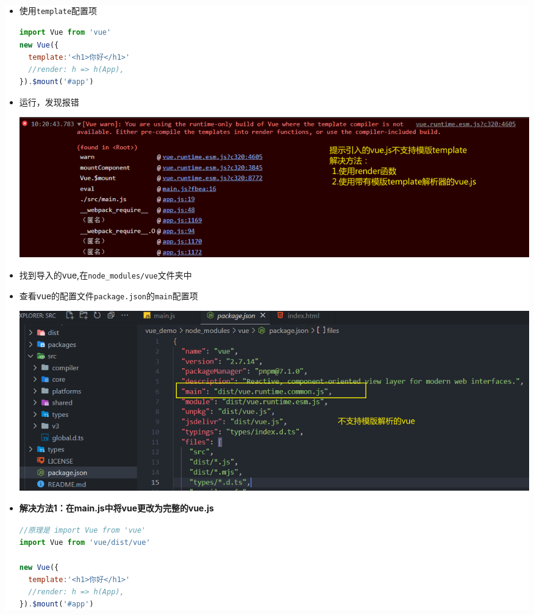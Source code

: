 + 使用`template`配置项

  ```javascript
  import Vue from 'vue'
  new Vue({
    template:'<h1>你好</h1>'
    //render: h => h(App),
  }).$mount('#app')
  ```

+ 运行，发现报错

  <img src='img/Vue笔记/image-20230420102247275.png'>

+ 找到导入的vue,在`node_modules/vue`文件夹中

+ 查看vue的配置文件`package.json`的`main`配置项

  <img src='img/Vue笔记/image-20230420102537698.png'>

+ **解决方法1：在main.js中将vue更改为完整的vue.js**

  ```javascript
  //原理是 import Vue from 'vue'
  import Vue from 'vue/dist/vue'
  
  new Vue({
    template:'<h1>你好</h1>'
    //render: h => h(App),
  }).$mount('#app')
  
  ```
